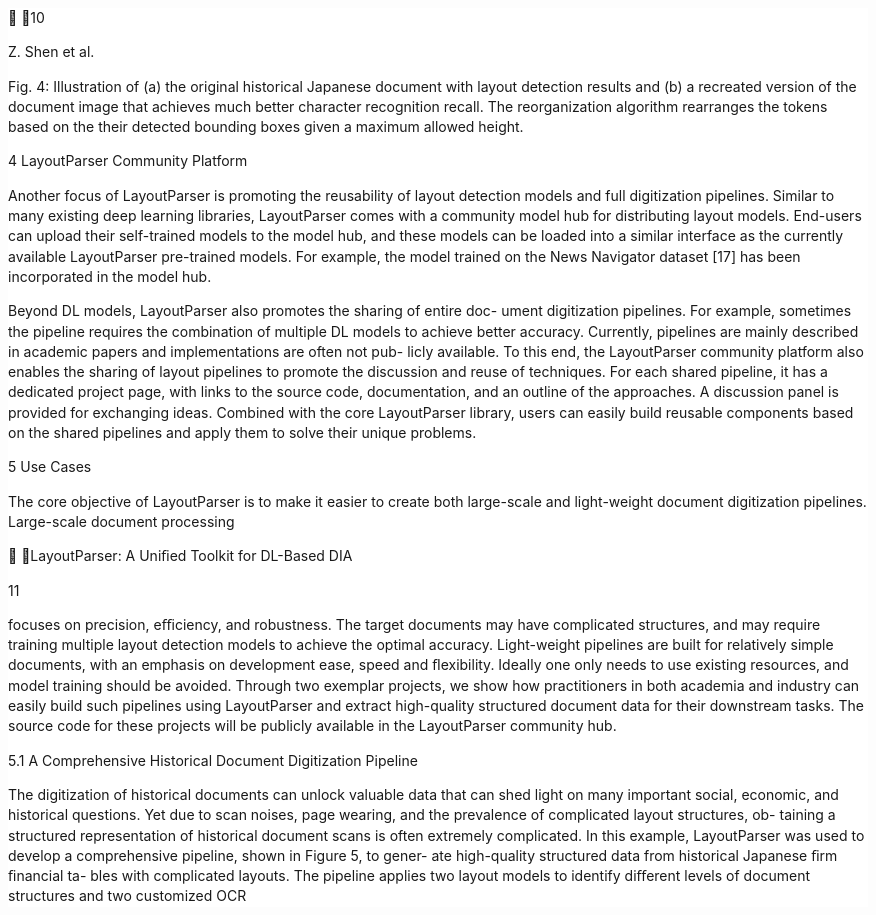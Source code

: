 
10

Z. Shen et al.

Fig. 4: Illustration of (a) the original historical Japanese document with layout
detection results and (b) a recreated version of the document image that achieves
much better character recognition recall. The reorganization algorithm rearranges
the tokens based on the their detected bounding boxes given a maximum allowed
height.

4 LayoutParser Community Platform

Another focus of LayoutParser is promoting the reusability of layout detection
models and full digitization pipelines. Similar to many existing deep learning
libraries, LayoutParser comes with a community model hub for distributing
layout models. End-users can upload their self-trained models to the model hub,
and these models can be loaded into a similar interface as the currently available
LayoutParser pre-trained models. For example, the model trained on the News
Navigator dataset [17] has been incorporated in the model hub.

Beyond DL models, LayoutParser also promotes the sharing of entire doc-
ument digitization pipelines. For example, sometimes the pipeline requires the
combination of multiple DL models to achieve better accuracy. Currently, pipelines
are mainly described in academic papers and implementations are often not pub-
licly available. To this end, the LayoutParser community platform also enables
the sharing of layout pipelines to promote the discussion and reuse of techniques.
For each shared pipeline, it has a dedicated project page, with links to the source
code, documentation, and an outline of the approaches. A discussion panel is
provided for exchanging ideas. Combined with the core LayoutParser library,
users can easily build reusable components based on the shared pipelines and
apply them to solve their unique problems.

5 Use Cases

The core objective of LayoutParser is to make it easier to create both large-scale
and light-weight document digitization pipelines. Large-scale document processing


LayoutParser: A Uniﬁed Toolkit for DL-Based DIA

11

focuses on precision, eﬃciency, and robustness. The target documents may have
complicated structures, and may require training multiple layout detection models
to achieve the optimal accuracy. Light-weight pipelines are built for relatively
simple documents, with an emphasis on development ease, speed and ﬂexibility.
Ideally one only needs to use existing resources, and model training should be
avoided. Through two exemplar projects, we show how practitioners in both
academia and industry can easily build such pipelines using LayoutParser and
extract high-quality structured document data for their downstream tasks. The
source code for these projects will be publicly available in the LayoutParser
community hub.

5.1 A Comprehensive Historical Document Digitization Pipeline

The digitization of historical documents can unlock valuable data that can shed
light on many important social, economic, and historical questions. Yet due to
scan noises, page wearing, and the prevalence of complicated layout structures, ob-
taining a structured representation of historical document scans is often extremely
complicated.
In this example, LayoutParser was
used to develop a comprehensive
pipeline, shown in Figure 5, to gener-
ate high-quality structured data from
historical Japanese ﬁrm ﬁnancial ta-
bles with complicated layouts. The
pipeline applies two layout models to
identify diﬀerent levels of document
structures and two customized OCR